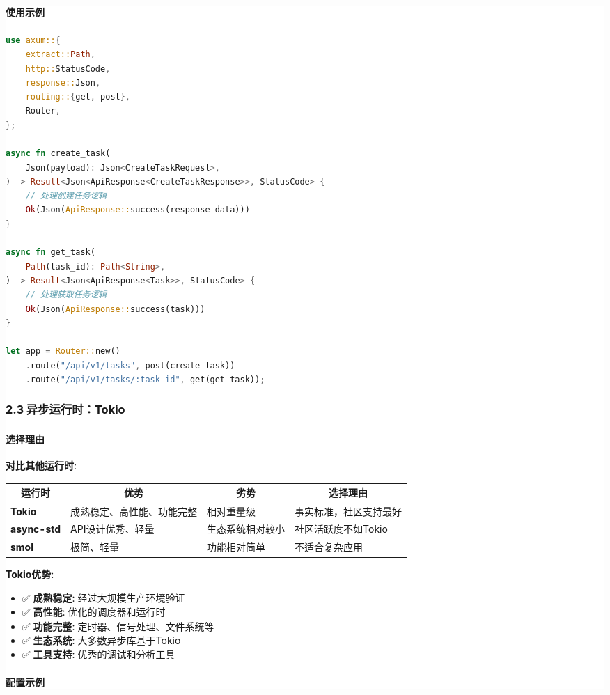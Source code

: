 #### 使用示例

```rust
use axum::{
    extract::Path,
    http::StatusCode,
    response::Json,
    routing::{get, post},
    Router,
};

async fn create_task(
    Json(payload): Json<CreateTaskRequest>,
) -> Result<Json<ApiResponse<CreateTaskResponse>>, StatusCode> {
    // 处理创建任务逻辑
    Ok(Json(ApiResponse::success(response_data)))
}

async fn get_task(
    Path(task_id): Path<String>,
) -> Result<Json<ApiResponse<Task>>, StatusCode> {
    // 处理获取任务逻辑
    Ok(Json(ApiResponse::success(task)))
}

let app = Router::new()
    .route("/api/v1/tasks", post(create_task))
    .route("/api/v1/tasks/:task_id", get(get_task));
```

### 2.3 异步运行时：Tokio

#### 选择理由

**对比其他运行时**:

| 运行时 | 优势 | 劣势 | 选择理由 |
|--------|------|------|----------|
| **Tokio** | 成熟稳定、高性能、功能完整 | 相对重量级 | 事实标准，社区支持最好 |
| **async-std** | API设计优秀、轻量 | 生态系统相对较小 | 社区活跃度不如Tokio |
| **smol** | 极简、轻量 | 功能相对简单 | 不适合复杂应用 |

**Tokio优势**:
- ✅ **成熟稳定**: 经过大规模生产环境验证
- ✅ **高性能**: 优化的调度器和运行时
- ✅ **功能完整**: 定时器、信号处理、文件系统等
- ✅ **生态系统**: 大多数异步库基于Tokio
- ✅ **工具支持**: 优秀的调试和分析工具

#### 配置示例
